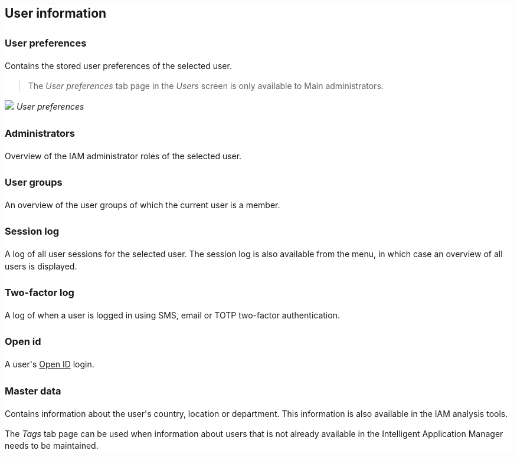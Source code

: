## User information

### User preferences

Contains the stored user preferences of the selected user.

> The *User preferences* tab page in the *Users* screen is only available to Main administrators.

![](assets/iam_admin/image20.png)
*User preferences*

### Administrators

Overview of the IAM administrator roles of the selected user. 

### User groups

An overview of the user groups of which the current user is a member. 

### Session log

A log of all user sessions for the selected user. The session log is also available from the menu, in which case an overview of all users is displayed.

### Two-factor log

A log of when a user is logged in using SMS, email or TOTP two-factor authentication.

### Open id

A user's [Open ID](https://en.wikipedia.org/wiki/OpenID) login.  

### Master data

Contains information about the user's country, location or department. This information is also available in the IAM analysis tools.

The *Tags* tab page can be used when information about users that is not already available in the Intelligent Application Manager needs to be maintained.